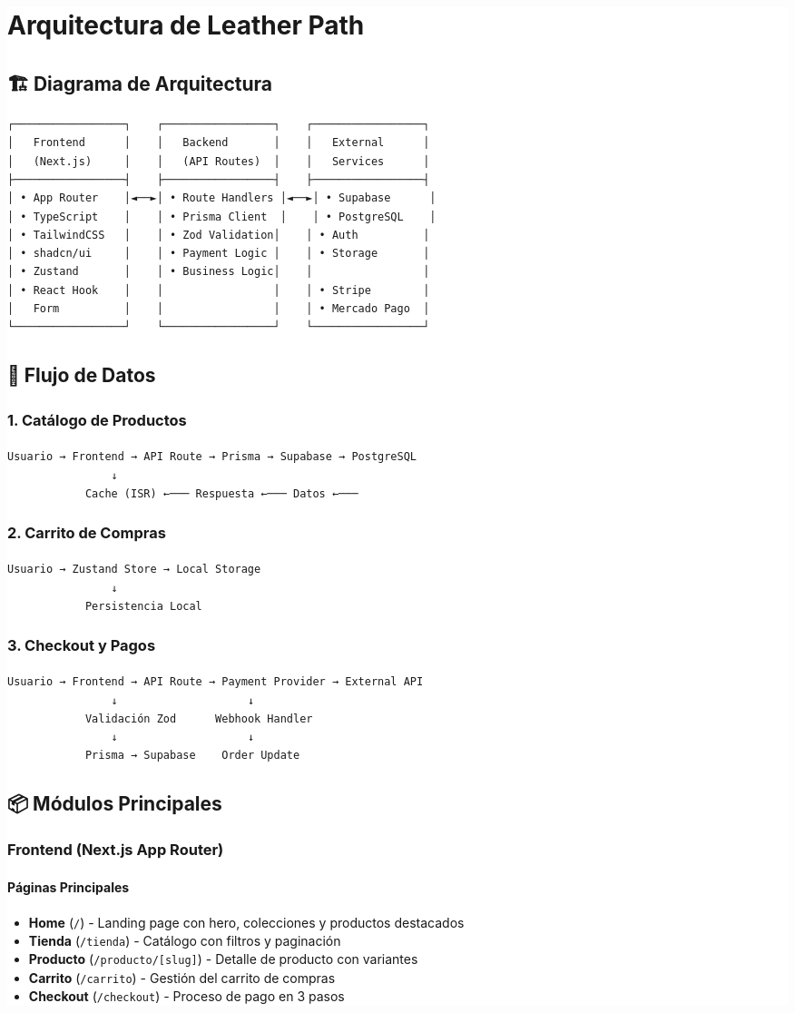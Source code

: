 # Arquitectura de Leather Path

## 🏗️ Diagrama de Arquitectura

```
┌─────────────────┐    ┌─────────────────┐    ┌─────────────────┐
│   Frontend      │    │   Backend       │    │   External      │
│   (Next.js)     │    │   (API Routes)  │    │   Services      │
├─────────────────┤    ├─────────────────┤    ├─────────────────┤
│ • App Router    │◄──►│ • Route Handlers │◄──►│ • Supabase      │
│ • TypeScript    │    │ • Prisma Client  │    │ • PostgreSQL    │
│ • TailwindCSS   │    │ • Zod Validation│    │ • Auth          │
│ • shadcn/ui     │    │ • Payment Logic │    │ • Storage       │
│ • Zustand       │    │ • Business Logic│    │                 │
│ • React Hook    │    │                 │    │ • Stripe        │
│   Form          │    │                 │    │ • Mercado Pago  │
└─────────────────┘    └─────────────────┘    └─────────────────┘
```

## 🔄 Flujo de Datos

### 1. Catálogo de Productos
```
Usuario → Frontend → API Route → Prisma → Supabase → PostgreSQL
                ↓
            Cache (ISR) ←─── Respuesta ←─── Datos ←───
```

### 2. Carrito de Compras
```
Usuario → Zustand Store → Local Storage
                ↓
            Persistencia Local
```

### 3. Checkout y Pagos
```
Usuario → Frontend → API Route → Payment Provider → External API
                ↓                    ↓
            Validación Zod      Webhook Handler
                ↓                    ↓
            Prisma → Supabase    Order Update
```

## 📦 Módulos Principales

### Frontend (Next.js App Router)

#### Páginas Principales
- **Home** (`/`) - Landing page con hero, colecciones y productos destacados
- **Tienda** (`/tienda`) - Catálogo con filtros y paginación
- **Producto** (`/producto/[slug]`) - Detalle de producto con variantes
- **Carrito** (`/carrito`) - Gestión del carrito de compras
- **Checkout** (`/checkout`) - Proceso de pago en 3 pasos
